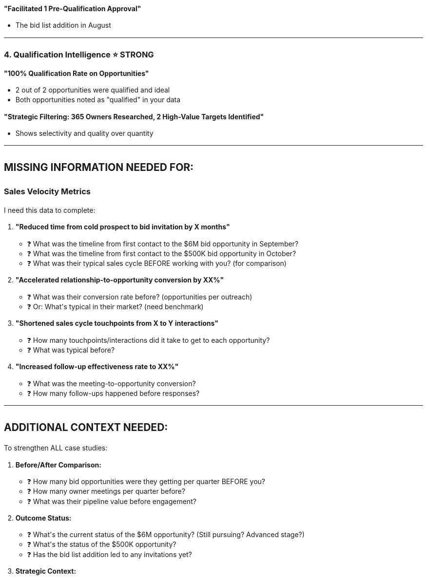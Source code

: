 **"Facilitated 1 Pre-Qualification Approval"**

* The bid list addition in August

---

### **4\. Qualification Intelligence ⭐ STRONG**

**"100% Qualification Rate on Opportunities"**

* 2 out of 2 opportunities were qualified and ideal  
* Both opportunities noted as "qualified" in your data

**"Strategic Filtering: 365 Owners Researched, 2 High-Value Targets Identified"**

* Shows selectivity and quality over quantity

---

## **MISSING INFORMATION NEEDED FOR:**

### **Sales Velocity Metrics**

I need this data to complete:

1. **"Reduced time from cold prospect to bid invitation by X months"**

   * ❓ What was the timeline from first contact to the $6M bid opportunity in September?  
   * ❓ What was the timeline from first contact to the $500K bid opportunity in October?  
   * ❓ What was their typical sales cycle BEFORE working with you? (for comparison)  
2. **"Accelerated relationship-to-opportunity conversion by XX%"**

   * ❓ What was their conversion rate before? (opportunities per outreach)  
   * ❓ Or: What's typical in their market? (need benchmark)  
3. **"Shortened sales cycle touchpoints from X to Y interactions"**

   * ❓ How many touchpoints/interactions did it take to get to each opportunity?  
   * ❓ What was typical before?  
4. **"Increased follow-up effectiveness rate to XX%"**

   * ❓ What was the meeting-to-opportunity conversion?  
   * ❓ How many follow-ups happened before responses?

---

## **ADDITIONAL CONTEXT NEEDED:**

To strengthen ALL case studies:

1. **Before/After Comparison:**

   * ❓ How many bid opportunities were they getting per quarter BEFORE you?  
   * ❓ How many owner meetings per quarter before?  
   * ❓ What was their pipeline value before engagement?  
2. **Outcome Status:**

   * ❓ What's the current status of the $6M opportunity? (Still pursuing? Advanced stage?)  
   * ❓ What's the status of the $500K opportunity?  
   * ❓ Has the bid list addition led to any invitations yet?  
3. **Strategic Context:**
